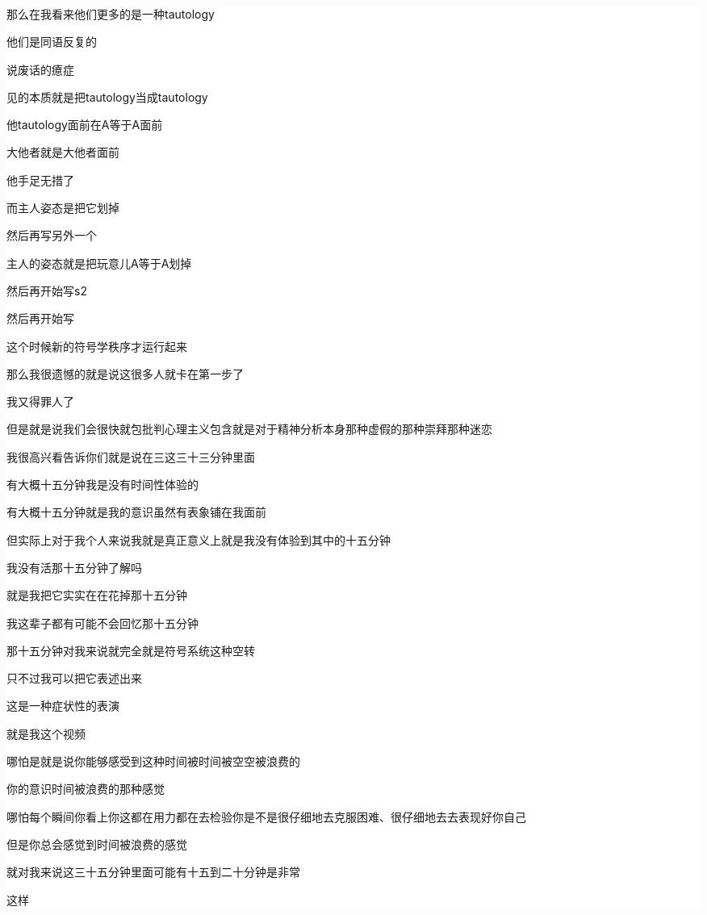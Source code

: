 那么在我看来他们更多的是一种tautology

他们是同语反复的

说废话的癔症

见的本质就是把tautology当成tautology

他tautology面前在A等于A面前

大他者就是大他者面前

他手足无措了

而主人姿态是把它划掉

然后再写另外一个

主人的姿态就是把玩意儿A等于A划掉

然后再开始写s2

然后再开始写

这个时候新的符号学秩序才运行起来

那么我很遗憾的就是说这很多人就卡在第一步了

我又得罪人了

但是就是说我们会很快就包批判心理主义包含就是对于精神分析本身那种虚假的那种崇拜那种迷恋

我很高兴看告诉你们就是说在三这三十三分钟里面

有大概十五分钟我是没有时间性体验的

有大概十五分钟就是我的意识虽然有表象铺在我面前

但实际上对于我个人来说我就是真正意义上就是我没有体验到其中的十五分钟

我没有活那十五分钟了解吗

就是我把它实实在在花掉那十五分钟

我这辈子都有可能不会回忆那十五分钟

那十五分钟对我来说就完全就是符号系统这种空转

只不过我可以把它表述出来

这是一种症状性的表演

就是我这个视频

哪怕是就是说你能够感受到这种时间被时间被空空被浪费的

你的意识时间被浪费的那种感觉

哪怕每个瞬间你看上你这都在用力都在去检验你是不是很仔细地去克服困难、很仔细地去去表现好你自己

但是你总会感觉到时间被浪费的感觉

就对我来说这三十五分钟里面可能有十五到二十分钟是非常

这样
